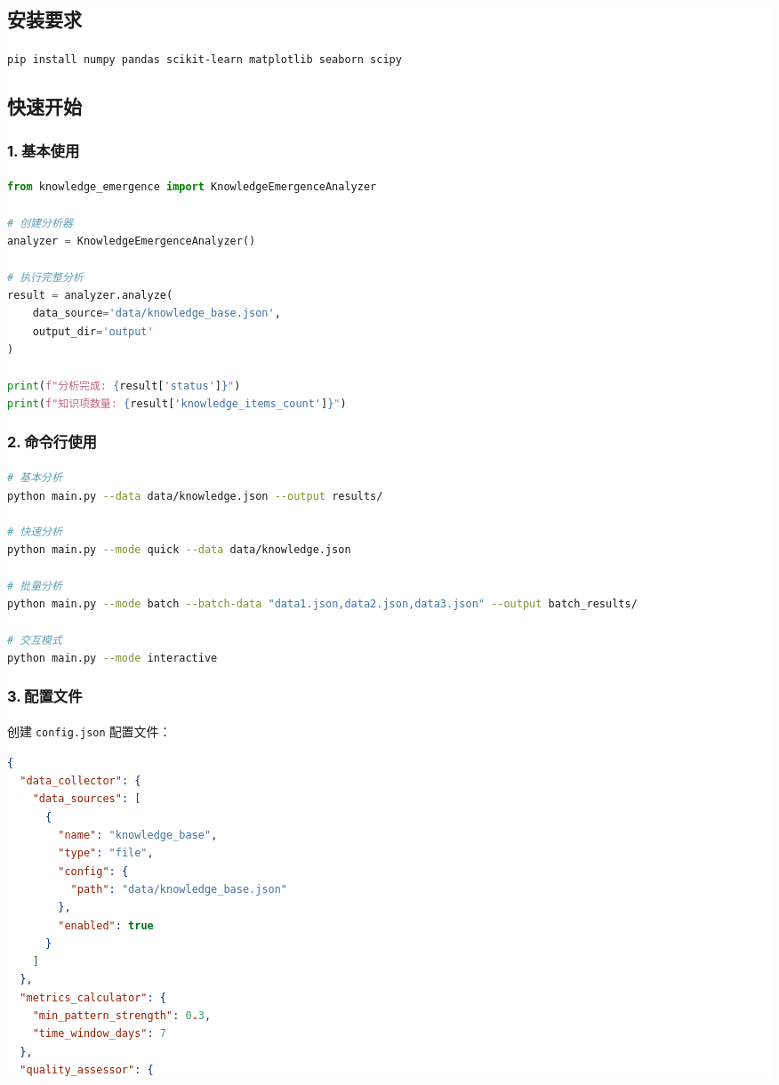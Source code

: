 ## 安装要求

```bash
pip install numpy pandas scikit-learn matplotlib seaborn scipy
```

## 快速开始

### 1. 基本使用

```python
from knowledge_emergence import KnowledgeEmergenceAnalyzer

# 创建分析器
analyzer = KnowledgeEmergenceAnalyzer()

# 执行完整分析
result = analyzer.analyze(
    data_source='data/knowledge_base.json',
    output_dir='output'
)

print(f"分析完成: {result['status']}")
print(f"知识项数量: {result['knowledge_items_count']}")
```

### 2. 命令行使用

```bash
# 基本分析
python main.py --data data/knowledge.json --output results/

# 快速分析
python main.py --mode quick --data data/knowledge.json

# 批量分析
python main.py --mode batch --batch-data "data1.json,data2.json,data3.json" --output batch_results/

# 交互模式
python main.py --mode interactive
```

### 3. 配置文件

创建 `config.json` 配置文件：

```json
{
  "data_collector": {
    "data_sources": [
      {
        "name": "knowledge_base",
        "type": "file",
        "config": {
          "path": "data/knowledge_base.json"
        },
        "enabled": true
      }
    ]
  },
  "metrics_calculator": {
    "min_pattern_strength": 0.3,
    "time_window_days": 7
  },
  "quality_assessor": {
```